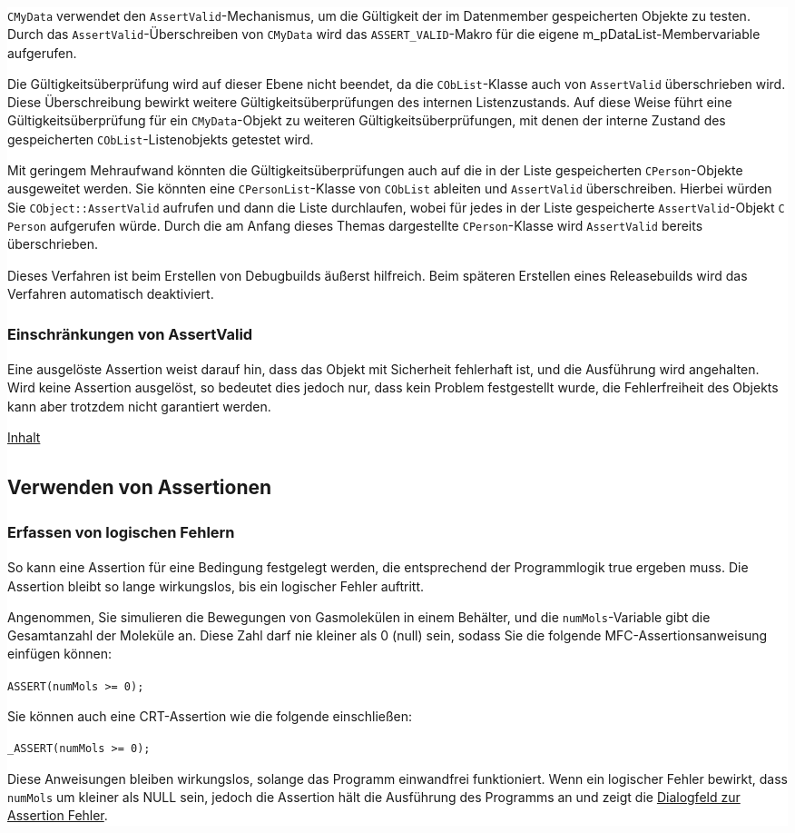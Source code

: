  `CMyData` verwendet den `AssertValid`-Mechanismus, um die Gültigkeit der im Datenmember gespeicherten Objekte zu testen. Durch das `AssertValid`-Überschreiben von `CMyData` wird das `ASSERT_VALID`-Makro für die eigene m_pDataList-Membervariable aufgerufen.  

 Die Gültigkeitsüberprüfung wird auf dieser Ebene nicht beendet, da die `CObList`-Klasse auch von `AssertValid` überschrieben wird. Diese Überschreibung bewirkt weitere Gültigkeitsüberprüfungen des internen Listenzustands. Auf diese Weise führt eine Gültigkeitsüberprüfung für ein `CMyData`-Objekt zu weiteren Gültigkeitsüberprüfungen, mit denen der interne Zustand des gespeicherten `CObList`-Listenobjekts getestet wird.  

 Mit geringem Mehraufwand könnten die Gültigkeitsüberprüfungen auch auf die in der Liste gespeicherten `CPerson`-Objekte ausgeweitet werden. Sie könnten eine `CPersonList`-Klasse von `CObList` ableiten und `AssertValid` überschreiben. Hierbei würden Sie `CObject::AssertValid` aufrufen und dann die Liste durchlaufen, wobei für jedes in der Liste gespeicherte `AssertValid`-Objekt `CPerson` aufgerufen würde. Durch die am Anfang dieses Themas dargestellte `CPerson`-Klasse wird `AssertValid` bereits überschrieben.  

 Dieses Verfahren ist beim Erstellen von Debugbuilds äußerst hilfreich. Beim späteren Erstellen eines Releasebuilds wird das Verfahren automatisch deaktiviert.  

###  <a name="BKMK_Limitations_of_AssertValid"></a> Einschränkungen von AssertValid  
 Eine ausgelöste Assertion weist darauf hin, dass das Objekt mit Sicherheit fehlerhaft ist, und die Ausführung wird angehalten. Wird keine Assertion ausgelöst, so bedeutet dies jedoch nur, dass kein Problem festgestellt wurde, die Fehlerfreiheit des Objekts kann aber trotzdem nicht garantiert werden.  

 [Inhalt](#BKMK_In_this_topic)  

##  <a name="BKMK_Using_assertions"></a> Verwenden von Assertionen  

###  <a name="BKMK_Catching_logic_errors"></a> Erfassen von logischen Fehlern  
 So kann eine Assertion für eine Bedingung festgelegt werden, die entsprechend der Programmlogik true ergeben muss. Die Assertion bleibt so lange wirkungslos, bis ein logischer Fehler auftritt.  

 Angenommen, Sie simulieren die Bewegungen von Gasmolekülen in einem Behälter, und die `numMols`-Variable gibt die Gesamtanzahl der Moleküle an. Diese Zahl darf nie kleiner als 0 (null) sein, sodass Sie die folgende MFC-Assertionsanweisung einfügen können:  

```  
ASSERT(numMols >= 0);  

```  

 Sie können auch eine CRT-Assertion wie die folgende einschließen:  

```  
_ASSERT(numMols >= 0);  
```  

 Diese Anweisungen bleiben wirkungslos, solange das Programm einwandfrei funktioniert. Wenn ein logischer Fehler bewirkt, dass `numMols` um kleiner als NULL sein, jedoch die Assertion hält die Ausführung des Programms an und zeigt die [Dialogfeld zur Assertion Fehler](../debugger/assertion-failed-dialog-box.md).  
